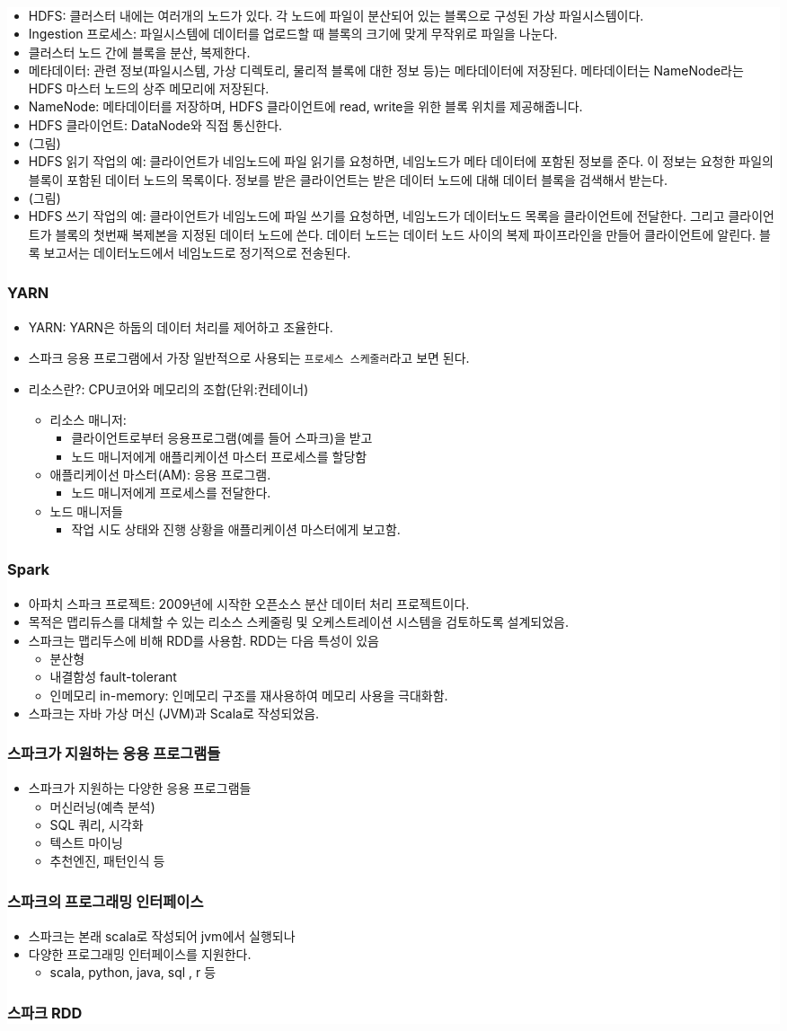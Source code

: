 - HDFS: 클러스터 내에는 여러개의 노드가 있다. 각 노드에 파일이 분산되어 있는 블록으로 구성된 가상 파일시스템이다. 
- Ingestion 프로세스: 파일시스템에 데이터를 업로드할 때 블록의 크기에 맞게 무작위로 파일을 나눈다. 
- 클러스터 노드 간에 블록을 분산, 복제한다. 
- 메타데이터: 관련 정보(파일시스템, 가상 디렉토리, 물리적 블록에 대한 정보 등)는 메타데이터에 저장된다. 메타데이터는 NameNode라는 HDFS 마스터 노드의 상주 메모리에 저장된다. 
- NameNode: 메타데이터를 저장하며, HDFS 클라이언트에 read, write을 위한 블록 위치를 제공해줍니다.
- HDFS 클라이언트: DataNode와 직접 통신한다. 
- (그림)
- HDFS 읽기 작업의 예: 클라이언트가 네임노드에 파일 읽기를 요청하면, 네임노드가 메타 데이터에 포함된 정보를 준다. 이 정보는 요청한 파일의 블록이 포함된 데이터 노드의 목록이다. 정보를 받은 클라이언트는 받은 데이터 노드에 대해 데이터 블록을 검색해서 받는다. 
- (그림)
- HDFS 쓰기 작업의 예: 클라이언트가 네임노드에 파일 쓰기를 요청하면, 네임노드가 데이터노드 목록을 클라이언트에 전달한다. 그리고 클라이언트가 블록의 첫번째 복제본을 지정된 데이터 노드에 쓴다. 데이터 노드는 데이터 노드 사이의 복제 파이프라인을 만들어 클라이언트에 알린다. 블록 보고서는 데이터노드에서 네임노드로 정기적으로 전송된다. 

### YARN

- YARN: YARN은 하둡의 데이터 처리를 제어하고 조율한다. 
- 스파크 응용 프로그램에서 가장 일반적으로 사용되는 ``프로세스 스케줄러``라고 보면 된다. 
- 리소스란?: CPU코어와 메모리의 조합(단위:컨테이너)

    - 리소스 매니저: 
        - 클라이언트로부터 응용프로그램(예를 들어 스파크)을 받고
        - 노드 매니저에게 애플리케이션 마스터 프로세스를 할당함
    - 애플리케이선 마스터(AM): 응용 프로그램.
        - 노드 매니저에게 프로세스를 전달한다.
    - 노드 매니저들
        - 작업 시도 상태와 진행 상황을 애플리케이션 마스터에게 보고함. 

### Spark

- 아파치 스파크 프로젝트: 2009년에 시작한 오픈소스 분산 데이터 처리 프로젝트이다.
- 목적은 맵리듀스를 대체할 수 있는 리소스 스케줄링 및 오케스트레이션 시스템을 검토하도록 설계되었음. 
- 스파크는 맵리두스에 비해 RDD를 사용함. RDD는 다음 특성이 있음
    - 분산형
    - 내결함성 fault-tolerant
    - 인메모리 in-memory: 인메모리 구조를 재사용하여 메모리 사용을 극대화함. 
- 스파크는 자바 가상 머신 (JVM)과 Scala로 작성되었음. 

### 스파크가 지원하는 응용 프로그램들

- 스파크가 지원하는 다양한 응용 프로그램들
    - 머신러닝(예측 분석)
    - SQL 쿼리, 시각화
    - 텍스트 마이닝
    - 추천엔진, 패턴인식 등

### 스파크의 프로그래밍 인터페이스

- 스파크는 본래 scala로 작성되어 jvm에서 실행되나
- 다양한 프로그래밍 인터페이스를 지원한다.
    - scala, python, java, sql , r 등

### 스파크 RDD
